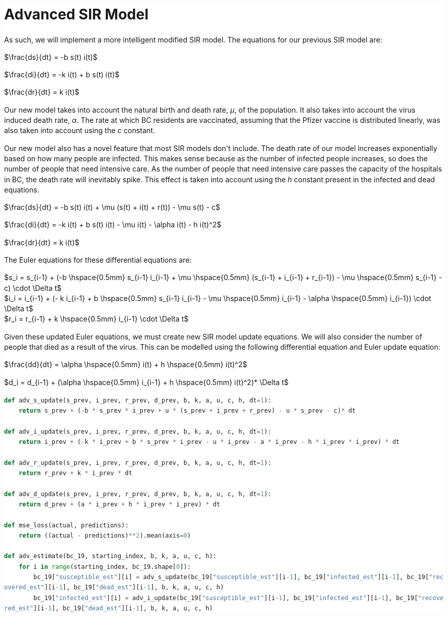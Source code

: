 # Advanced SIR Model
As such, we will implement a more intelligent modified SIR model. The equations for our previous SIR model are:

$\frac{ds}{dt} = -b s(t) i(t)$

$\frac{di}{dt} = -k i(t) + b s(t) i(t)$

$\frac{dr}{dt} = k i(t)$

Our new model takes into account the natural birth and death rate, $\mu$, of the population. It also takes into account the virus induced death rate, $\alpha$. The rate at which BC residents are vaccinated, assuming that the Pfizer vaccine is distributed linearly, was also taken into account using the $c$ constant. 

Our new model also has a novel feature that most SIR models don't include. The death rate of our model increases exponentially based on how many people are infected. This makes sense because as the number of infected people increases, so does the number of people that need intensive care. As the number of people that need intensive care passes the capacity of the hospitals in BC, the death rate will inevitably spike. This effect is taken into account using the $h$ constant present in the infected and dead equations. 

$\frac{ds}{dt} = -b s(t) i(t) + \mu (s(t) + i(t) + r(t)) - \mu s(t) - c$

$\frac{di}{dt} = -k i(t) + b s(t) i(t) - \mu i(t) - \alpha i(t) - h i(t)^2$ 

$\frac{dr}{dt} = k i(t)$

The Euler equations for these differential equations are:

$s_i = s_{i-1} + (-b \hspace{0.5mm} s_{i-1} i_{i-1} + \mu \hspace{0.5mm} (s_{i-1} + i_{i-1} + r_{i-1}) - \mu \hspace{0.5mm} s_{i-1} - c) \cdot \Delta t$  
$i_i = i_{i-1} + (- k i_{i-1} + b \hspace{0.5mm} s_{i-1} i_{i-1} - \mu \hspace{0.5mm} i_{i-1} - \alpha \hspace{0.5mm} i_{i-1}) \cdot \Delta t$  
$r_i = r_{i-1} + k \hspace{0.5mm} i_{i-1} \cdot \Delta t$

Given these updated Euler equations, we must create new SIR model update equations. We will also consider the number of people that died as a result of the virus. This can be modelled using the following differential equation and Euler update equation:

$\frac{dd}{dt} = \alpha \hspace{0.5mm} i(t) + h \hspace{0.5mm} i(t)^2$  

$d_i = d_{i-1} + (\alpha \hspace{0.5mm} i_{i-1} + h \hspace{0.5mm} i(t)^2)* \Delta t$


```python
def adv_s_update(s_prev, i_prev, r_prev, d_prev, b, k, a, u, c, h, dt=1):
    return s_prev + (-b * s_prev * i_prev + u * (s_prev + i_prev + r_prev) - u * s_prev - c)* dt

def adv_i_update(s_prev, i_prev, r_prev, d_prev, b, k, a, u, c, h, dt=1):
    return i_prev + (-k * i_prev + b * s_prev * i_prev - u * i_prev - a * i_prev - h * i_prev * i_prev) * dt

def adv_r_update(s_prev, i_prev, r_prev, d_prev, b, k, a, u, c, h, dt=1):
    return r_prev + k * i_prev * dt

def adv_d_update(s_prev, i_prev, r_prev, d_prev, b, k, a, u, c, h, dt=1):
    return d_prev + (a * i_prev + h * i_prev * i_prev) * dt

def mse_loss(actual, predictions):
    return ((actual - predictions)**2).mean(axis=0)

def adv_estimate(bc_19, starting_index, b, k, a, u, c, h):
    for i in range(starting_index, bc_19.shape[0]):
        bc_19["susceptible_est"][i] = adv_s_update(bc_19["susceptible_est"][i-1], bc_19["infected_est"][i-1], bc_19["recovered_est"][i-1], bc_19["dead_est"][i-1], b, k, a, u, c, h)
        bc_19["infected_est"][i] = adv_i_update(bc_19["susceptible_est"][i-1], bc_19["infected_est"][i-1], bc_19["recovered_est"][i-1], bc_19["dead_est"][i-1], b, k, a, u, c, h)
```